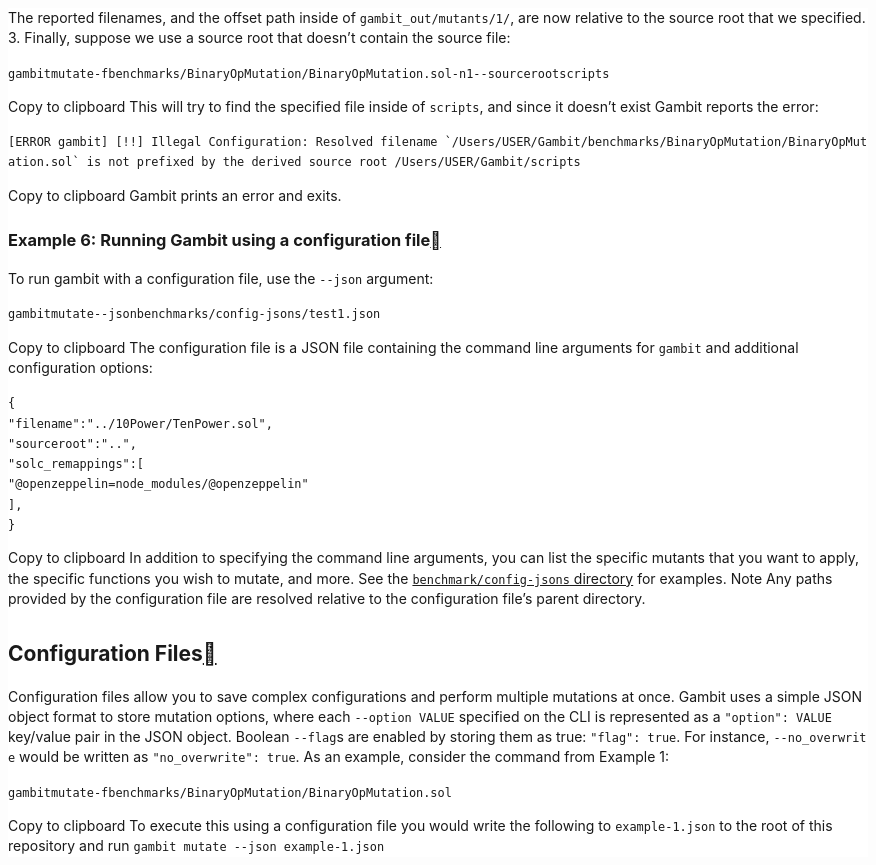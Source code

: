 The reported filenames, and the offset path inside of `gambit_out/mutants/1/`, are now relative to the source root that we specified.
  3. Finally, suppose we use a source root that doesn’t contain the source file:
```
gambitmutate-fbenchmarks/BinaryOpMutation/BinaryOpMutation.sol-n1--sourcerootscripts

```
Copy to clipboard
This will try to find the specified file inside of `scripts`, and since it doesn’t exist Gambit reports the error:
```
[ERROR gambit] [!!] Illegal Configuration: Resolved filename `/Users/USER/Gambit/benchmarks/BinaryOpMutation/BinaryOpMutation.sol` is not prefixed by the derived source root /Users/USER/Gambit/scripts

```
Copy to clipboard
Gambit prints an error and exits.


### Example 6: Running Gambit using a configuration file[](https://docs.certora.com/en/latest/docs/gambit/gambit.html#example-6-running-gambit-using-a-configuration-file "Link to this heading")
To run gambit with a configuration file, use the `--json` argument:
```
gambitmutate--jsonbenchmarks/config-jsons/test1.json

```
Copy to clipboard
The configuration file is a JSON file containing the command line arguments for `gambit` and additional configuration options:
```
{
"filename":"../10Power/TenPower.sol",
"sourceroot":"..",
"solc_remappings":[
"@openzeppelin=node_modules/@openzeppelin"
],
}

```
Copy to clipboard
In addition to specifying the command line arguments, you can list the specific mutants that you want to apply, the specific functions you wish to mutate, and more. See the [`benchmark/config-jsons` directory](https://github.com/Certora/gambit/blob/master/benchmarks/config-jsons/) for examples.
Note
Any paths provided by the configuration file are resolved relative to the configuration file’s parent directory.
## Configuration Files[](https://docs.certora.com/en/latest/docs/gambit/gambit.html#configuration-files "Link to this heading")
Configuration files allow you to save complex configurations and perform multiple mutations at once. Gambit uses a simple JSON object format to store mutation options, where each `--option VALUE` specified on the CLI is represented as a `"option": VALUE` key/value pair in the JSON object. Boolean `--flag`s are enabled by storing them as true: `"flag": true`. For instance, `--no_overwrite` would be written as `"no_overwrite": true`.
As an example, consider the command from Example 1:
```
gambitmutate-fbenchmarks/BinaryOpMutation/BinaryOpMutation.sol

```
Copy to clipboard
To execute this using a configuration file you would write the following to `example-1.json` to the root of this repository and run `gambit mutate --json example-1.json`